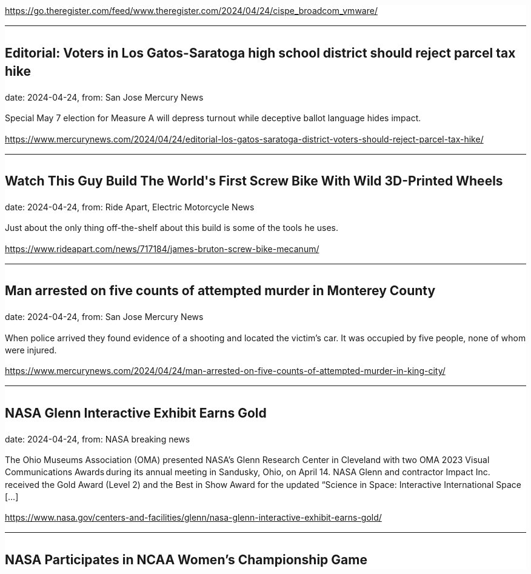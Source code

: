 <https://go.theregister.com/feed/www.theregister.com/2024/04/24/cispe_broadcom_vmware/>

---

## Editorial: Voters in Los Gatos-Saratoga high school district should reject parcel tax hike

date: 2024-04-24, from: San Jose Mercury News

Special May 7 election for Measure A will depress turnout while deceptive ballot language hides impact. 

<https://www.mercurynews.com/2024/04/24/editorial-los-gatos-saratoga-district-voters-should-reject-parcel-tax-hike/>

---

## Watch This Guy Build The World's First Screw Bike With Wild 3D-Printed Wheels

date: 2024-04-24, from: Ride Apart, Electric Motorcycle News

Just about the only thing off-the-shelf about this build is some of the tools he uses. 

<https://www.rideapart.com/news/717184/james-bruton-screw-bike-mecanum/>

---

## Man arrested on five counts of attempted murder in Monterey County

date: 2024-04-24, from: San Jose Mercury News

When police arrived they found evidence of a shooting and located the victim’s car. It was occupied by five people, none of whom were injured. 

<https://www.mercurynews.com/2024/04/24/man-arrested-on-five-counts-of-attempted-murder-in-king-city/>

---

## NASA Glenn Interactive Exhibit Earns Gold

date: 2024-04-24, from: NASA breaking news

The Ohio Museums Association (OMA) presented NASA’s Glenn Research Center in Cleveland with two OMA 2023 Visual Communications Awards during its annual meeting in Sandusky, Ohio, on April 14. NASA Glenn and contractor Impact Inc. received the Gold Award (Level 2) and the Best in Show Award for the updated “Science in Space: Interactive International Space [&#8230;] 

<https://www.nasa.gov/centers-and-facilities/glenn/nasa-glenn-interactive-exhibit-earns-gold/>

---

## NASA Participates in NCAA Women’s Championship Game
